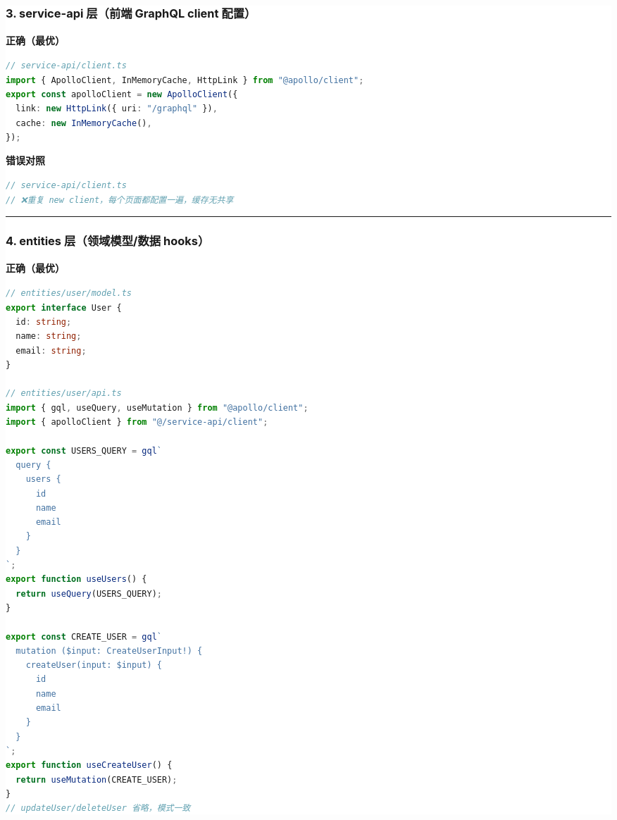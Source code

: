 
### 3. service-api 层（前端 GraphQL client 配置）

**正确（最优）**

```ts
// service-api/client.ts
import { ApolloClient, InMemoryCache, HttpLink } from "@apollo/client";
export const apolloClient = new ApolloClient({
  link: new HttpLink({ uri: "/graphql" }),
  cache: new InMemoryCache(),
});
```

**错误对照**

```ts
// service-api/client.ts
// ❌重复 new client，每个页面都配置一遍，缓存无共享
```

---

### 4. entities 层（领域模型/数据 hooks）

**正确（最优）**

```ts
// entities/user/model.ts
export interface User {
  id: string;
  name: string;
  email: string;
}

// entities/user/api.ts
import { gql, useQuery, useMutation } from "@apollo/client";
import { apolloClient } from "@/service-api/client";

export const USERS_QUERY = gql`
  query {
    users {
      id
      name
      email
    }
  }
`;
export function useUsers() {
  return useQuery(USERS_QUERY);
}

export const CREATE_USER = gql`
  mutation ($input: CreateUserInput!) {
    createUser(input: $input) {
      id
      name
      email
    }
  }
`;
export function useCreateUser() {
  return useMutation(CREATE_USER);
}
// updateUser/deleteUser 省略，模式一致
```
